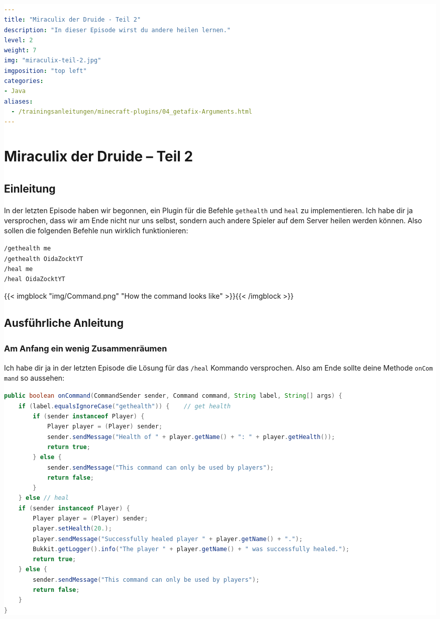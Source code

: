```yaml
---
title: "Miraculix der Druide - Teil 2"
description: "In dieser Episode wirst du andere heilen lernen."
level: 2
weight: 7
img: "miraculix-teil-2.jpg"
imgposition: "top left"
categories:
- Java
aliases:
  - /trainingsanleitungen/minecraft-plugins/04_getafix-Arguments.html
---
```


# Miraculix der Druide – Teil 2

## Einleitung
In der letzten Episode haben wir begonnen, ein Plugin für die Befehle `gethealth` und `heal` zu implementieren. Ich habe dir ja versprochen, dass wir am Ende nicht nur uns selbst, sondern auch andere Spieler auf dem Server heilen werden können. Also sollen die folgenden Befehle nun wirklich funktionieren: 

```shell
/gethealth me
/gethealth OidaZocktYT
/heal me
/heal OidaZocktYT
```

{{< imgblock "img/Command.png" "How the command looks like" >}}{{< /imgblock >}}

## Ausführliche Anleitung

### Am Anfang ein wenig Zusammenräumen
Ich habe dir ja in der letzten Episode die Lösung für das `/heal` Kommando versprochen. Also am Ende sollte deine Methode `onCommand` so aussehen:

```java
public boolean onCommand(CommandSender sender, Command command, String label, String[] args) {
    if (label.equalsIgnoreCase("gethealth")) {    // get health
        if (sender instanceof Player) {
            Player player = (Player) sender;
            sender.sendMessage("Health of " + player.getName() + ": " + player.getHealth());
            return true;
        } else {
            sender.sendMessage("This command can only be used by players");
            return false;
        }
    } else // heal
    if (sender instanceof Player) {
        Player player = (Player) sender;
        player.setHealth(20.);
        player.sendMessage("Successfully healed player " + player.getName() + ".");
        Bukkit.getLogger().info("The player " + player.getName() + " was successfully healed.");
        return true;
    } else {
        sender.sendMessage("This command can only be used by players");
        return false;
    }
}
```
